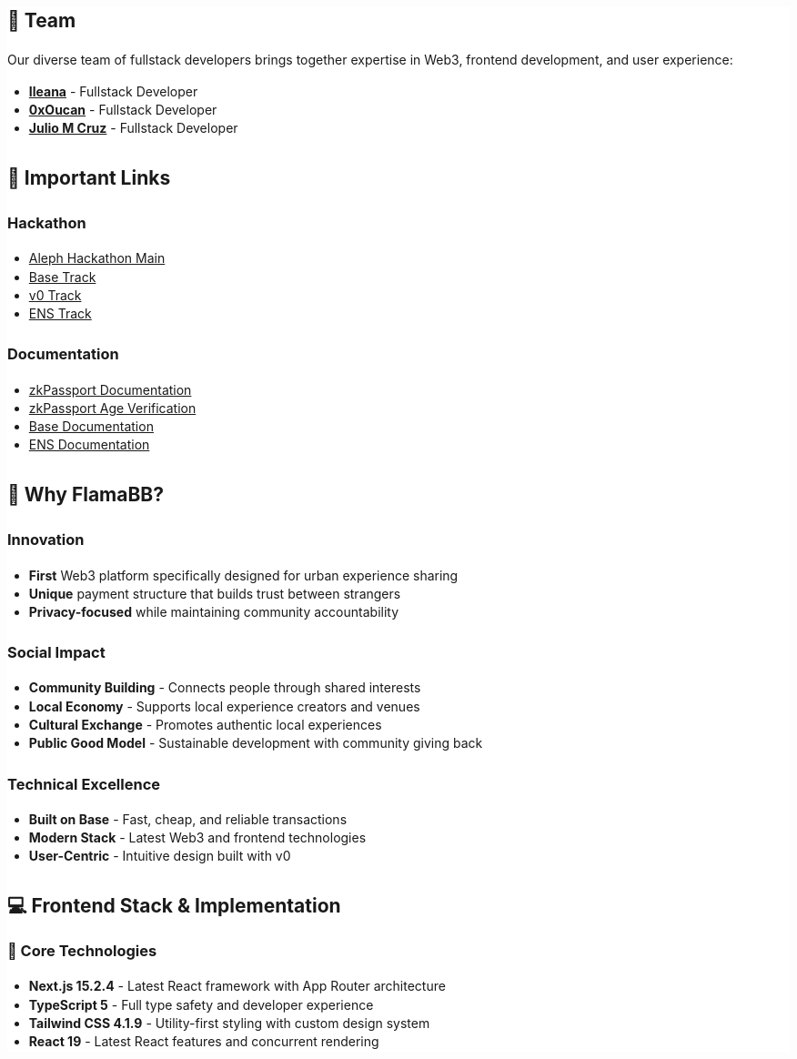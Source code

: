 ## 👥 Team

Our diverse team of fullstack developers brings together expertise in Web3, frontend development, and user experience:

- **[Ileana](https://github.com/ileana-pr)** - Fullstack Developer
- **[0xOucan](https://github.com/0xOucan)** - Fullstack Developer  
- **[Julio M Cruz](https://github.com/JulioMCruz)** - Fullstack Developer

## 🔗 Important Links

### Hackathon
- [Aleph Hackathon Main](https://dorahacks.io/hackathon/aleph-hackathon/detail)
- [Base Track](https://dorahacks.io/hackathon/aleph-hackathon/base)
- [v0 Track](https://dorahacks.io/hackathon/aleph-hackathon/v0-by-vercel)
- [ENS Track](https://dorahacks.io/hackathon/aleph-hackathon/ens)

### Documentation
- [zkPassport Documentation](https://docs.zkpassport.id/intro)
- [zkPassport Age Verification](https://docs.zkpassport.id/examples/age-verification)
- [Base Documentation](https://docs.base.org/)
- [ENS Documentation](https://docs.ens.domains/)

## 🌟 Why FlamaBB?

### Innovation
- **First** Web3 platform specifically designed for urban experience sharing
- **Unique** payment structure that builds trust between strangers
- **Privacy-focused** while maintaining community accountability

### Social Impact
- **Community Building** - Connects people through shared interests
- **Local Economy** - Supports local experience creators and venues
- **Cultural Exchange** - Promotes authentic local experiences
- **Public Good Model** - Sustainable development with community giving back

### Technical Excellence
- **Built on Base** - Fast, cheap, and reliable transactions
- **Modern Stack** - Latest Web3 and frontend technologies
- **User-Centric** - Intuitive design built with v0

## 💻 Frontend Stack & Implementation

### 🎯 Core Technologies
- **Next.js 15.2.4** - Latest React framework with App Router architecture
- **TypeScript 5** - Full type safety and developer experience
- **Tailwind CSS 4.1.9** - Utility-first styling with custom design system
- **React 19** - Latest React features and concurrent rendering

